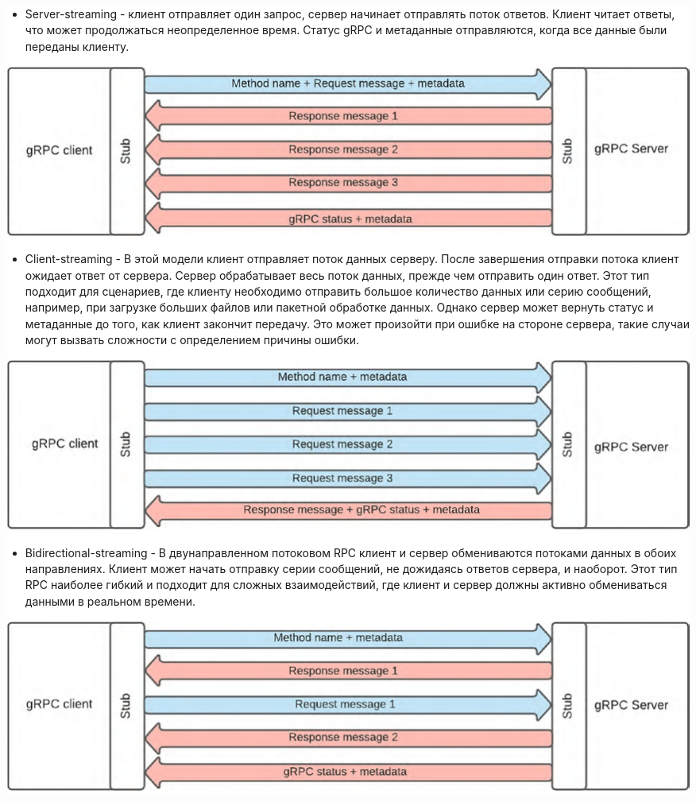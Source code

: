 * Server-streaming - клиент отправляет один запрос, сервер начинает отправлять поток ответов. Клиент читает ответы, что может продолжаться неопределенное время. Статус gRPC и метаданные отправляются, когда все данные были переданы клиенту.

![Последовательность запроса Server-streaming](./assets/3-2.png "Последовательность запроса Server-streaming")

* Client-streaming - В этой модели клиент отправляет поток данных серверу. После завершения отправки потока клиент ожидает ответ от сервера. Сервер обрабатывает весь поток данных, прежде чем отправить один ответ. Этот тип подходит для сценариев, где клиенту необходимо отправить большое количество данных или серию сообщений, например, при загрузке больших файлов или пакетной обработке данных. Однако сервер может вернуть статус и метаданные до того, как клиент закончит передачу. Это может произойти при ошибке на стороне сервера, такие случаи могут вызвать сложности с определением причины ошибки.

![Последовательность запроса Client-streaming](./assets/3-3.png "Последовательность запроса Client-streaming")

* Bidirectional-streaming - В двунаправленном потоковом RPC клиент и сервер обмениваются потоками данных в обоих направлениях. Клиент может начать отправку серии сообщений, не дожидаясь ответов сервера, и наоборот. Этот тип RPC наиболее гибкий и подходит для сложных взаимодействий, где клиент и сервер должны активно обмениваться данными в реальном времени.

![Последовательность запроса Bidirectional-streaming](./assets/3-4.png "Последовательность запроса Bidirectional-streaming")
